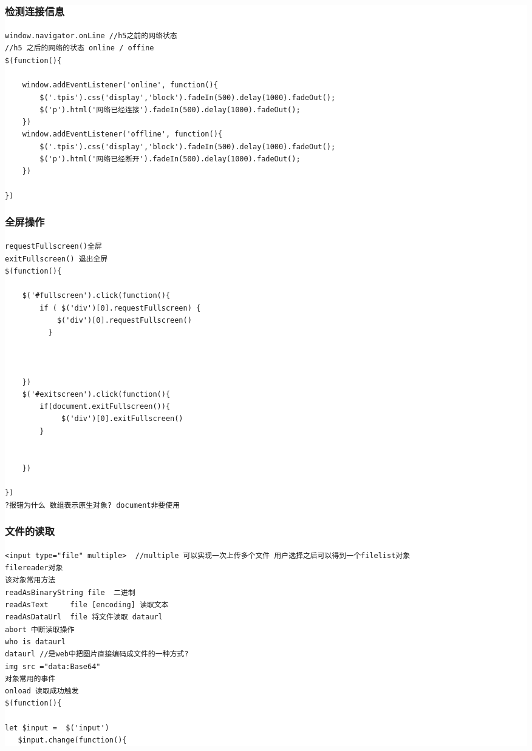 ### 检测连接信息

```
window.navigator.onLine //h5之前的网络状态
//h5 之后的网络的状态 online / offine
$(function(){
    
    window.addEventListener('online', function(){
        $('.tpis').css('display','block').fadeIn(500).delay(1000).fadeOut();
        $('p').html('网络已经连接').fadeIn(500).delay(1000).fadeOut();
    })
    window.addEventListener('offline', function(){
        $('.tpis').css('display','block').fadeIn(500).delay(1000).fadeOut();
        $('p').html('网络已经断开').fadeIn(500).delay(1000).fadeOut();
    })
    
})
```

### 全屏操作

```
requestFullscreen()全屏
exitFullscreen() 退出全屏
$(function(){
   
    $('#fullscreen').click(function(){
        if ( $('div')[0].requestFullscreen) {
            $('div')[0].requestFullscreen()
          }
          
          
        
    })
    $('#exitscreen').click(function(){
        if(document.exitFullscreen()){
             $('div')[0].exitFullscreen()
        }
          
        
    })
   
})
?报错为什么 数组表示原生对象? document非要使用
```

### 文件的读取

```
<input type="file" multiple>  //multiple 可以实现一次上传多个文件 用户选择之后可以得到一个filelist对象
filereader对象
该对象常用方法 
readAsBinaryString file  二进制 
readAsText     file [encoding] 读取文本 
readAsDataUrl  file 将文件读取 dataurl
abort 中断读取操作
who is dataurl 
dataurl //是web中把图片直接编码成文件的一种方式?
img src ="data:Base64"
对象常用的事件 
onload 读取成功触发
$(function(){
   
let $input =  $('input')
   $input.change(function(){
```